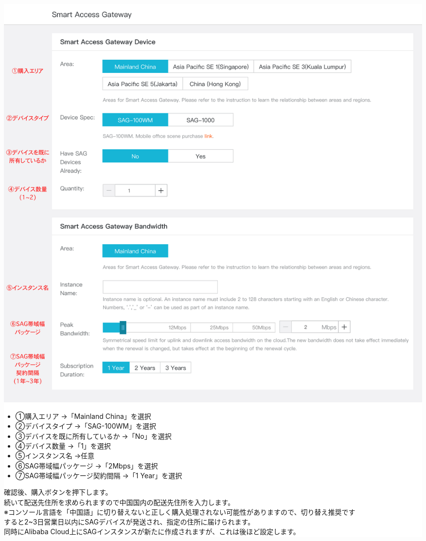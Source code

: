 ![img](https://raw.githubusercontent.com/sbopsv/cloud-tech/master/content/usecase-network/Network_images_26006613617631600/20200910171406.png "img")    

* ①購入エリア →「Mainland China」を選択    
* ②デバイスタイプ →「SAG-100WM」を選択    
* ③デバイスを既に所有しているか →「No」を選択    
* ④デバイス数量 →「1」を選択    
* ⑤インスタンス名 →任意     
* ⑥SAG帯域幅パッケージ →「2Mbps」を選択      
* ⑦SAG帯域幅パッケージ契約間隔 →「1 Year」を選択    

確認後、購入ボタンを押下します。    
続いて配送先住所を求められますので中国国内の配送先住所を入力します。     
※コンソール言語を「中国語」に切り替えないと正しく購入処理されない可能性がありますので、切り替え推奨です     
すると2~3日営業日以内にSAGデバイスが発送され、指定の住所に届けられます。    
同時にAlibaba Cloud上にSAGインスタンスが新たに作成されますが、これは後ほど設定します。    
